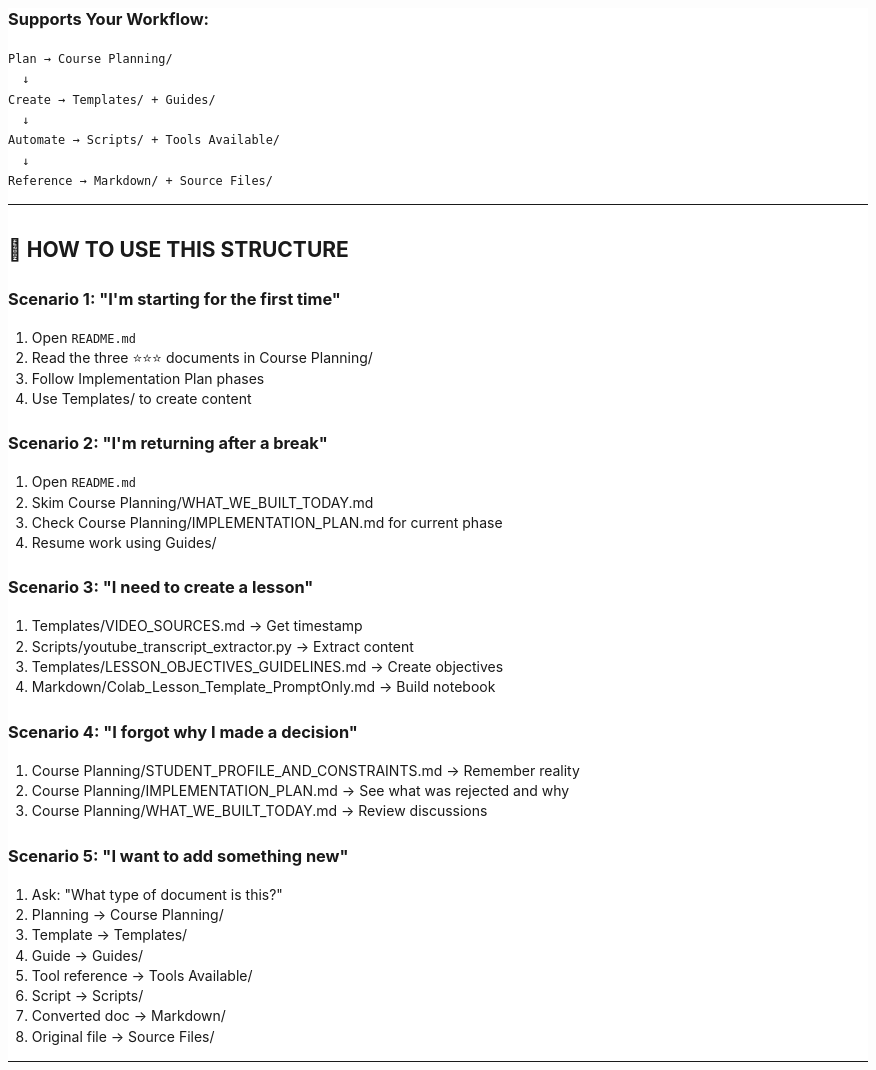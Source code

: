 ### **Supports Your Workflow:**
```
Plan → Course Planning/
  ↓
Create → Templates/ + Guides/
  ↓
Automate → Scripts/ + Tools Available/
  ↓
Reference → Markdown/ + Source Files/
```

---

## 🚀 HOW TO USE THIS STRUCTURE

### **Scenario 1: "I'm starting for the first time"**
1. Open `README.md`
2. Read the three ⭐⭐⭐ documents in Course Planning/
3. Follow Implementation Plan phases
4. Use Templates/ to create content

### **Scenario 2: "I'm returning after a break"**
1. Open `README.md`
2. Skim Course Planning/WHAT_WE_BUILT_TODAY.md
3. Check Course Planning/IMPLEMENTATION_PLAN.md for current phase
4. Resume work using Guides/

### **Scenario 3: "I need to create a lesson"**
1. Templates/VIDEO_SOURCES.md → Get timestamp
2. Scripts/youtube_transcript_extractor.py → Extract content
3. Templates/LESSON_OBJECTIVES_GUIDELINES.md → Create objectives
4. Markdown/Colab_Lesson_Template_PromptOnly.md → Build notebook

### **Scenario 4: "I forgot why I made a decision"**
1. Course Planning/STUDENT_PROFILE_AND_CONSTRAINTS.md → Remember reality
2. Course Planning/IMPLEMENTATION_PLAN.md → See what was rejected and why
3. Course Planning/WHAT_WE_BUILT_TODAY.md → Review discussions

### **Scenario 5: "I want to add something new"**
1. Ask: "What type of document is this?"
2. Planning → Course Planning/
3. Template → Templates/
4. Guide → Guides/
5. Tool reference → Tools Available/
6. Script → Scripts/
7. Converted doc → Markdown/
8. Original file → Source Files/

---
